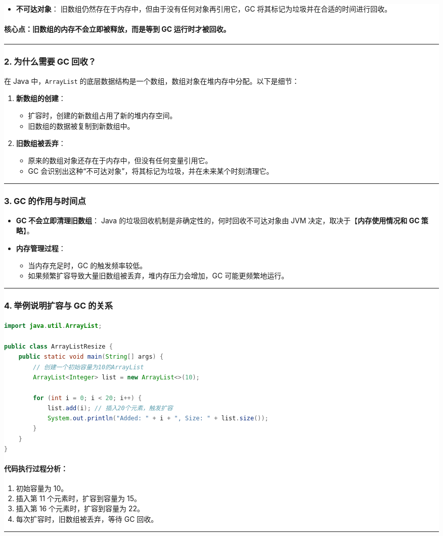 - **不可达对象**：
  旧数组仍然存在于内存中，但由于没有任何对象再引用它，GC 将其标记为垃圾并在合适的时间进行回收。

#### **核心点：旧数组的内存不会立即被释放，而是等到 GC 运行时才被回收**。

---

### **2. 为什么需要 GC 回收？**
在 Java 中，`ArrayList` 的底层数据结构是一个数组，数组对象在堆内存中分配。以下是细节：

1. **新数组的创建**：
   - 扩容时，创建的新数组占用了新的堆内存空间。
   - 旧数组的数据被复制到新数组中。

2. **旧数组被丢弃**：
   - 原来的数组对象还存在于内存中，但没有任何变量引用它。
   - GC 会识别出这种“不可达对象”，将其标记为垃圾，并在未来某个时刻清理它。

---

### **3. GC 的作用与时间点**
- **GC 不会立即清理旧数组**：
  Java 的垃圾回收机制是非确定性的，何时回收不可达对象由 JVM 决定，取决于【**内存使用情况和 GC 策略**】。
  
- **内存管理过程**：
  - 当内存充足时，GC 的触发频率较低。
  - 如果频繁扩容导致大量旧数组被丢弃，堆内存压力会增加，GC 可能更频繁地运行。

---

### **4. 举例说明扩容与 GC 的关系**
```java
import java.util.ArrayList;

public class ArrayListResize {
    public static void main(String[] args) {
        // 创建一个初始容量为10的ArrayList
        ArrayList<Integer> list = new ArrayList<>(10);
        
        for (int i = 0; i < 20; i++) {
            list.add(i); // 插入20个元素，触发扩容
            System.out.println("Added: " + i + ", Size: " + list.size());
        }
    }
}
```

#### **代码执行过程分析**：
1. 初始容量为 10。
2. 插入第 11 个元素时，扩容到容量为 15。
3. 插入第 16 个元素时，扩容到容量为 22。
4. 每次扩容时，旧数组被丢弃，等待 GC 回收。

---